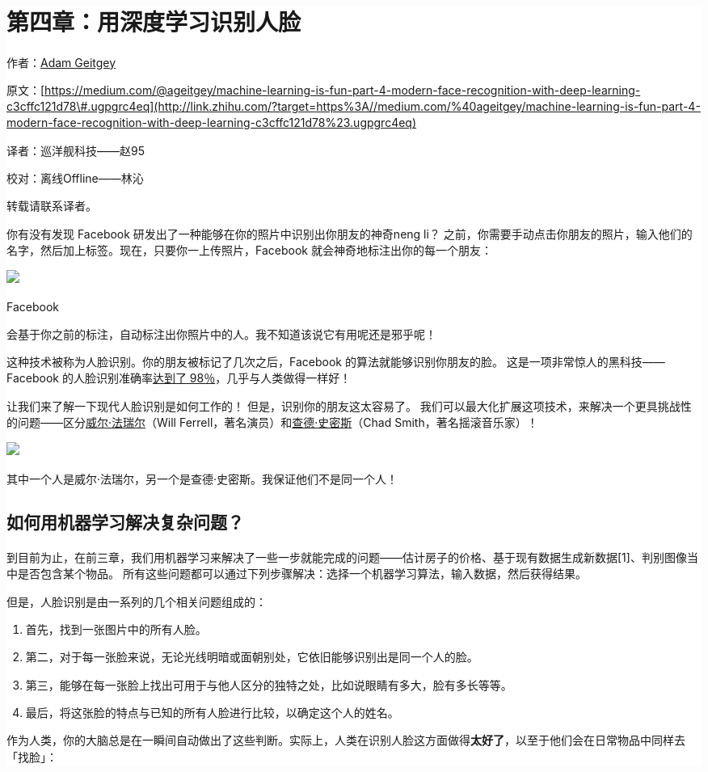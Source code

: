 # 第四章：用深度学习识别人脸

作者：[Adam Geitgey](http://link.zhihu.com/?target=https%3A//medium.com/%40ageitgey%3Fsource%3Dpost_header_lockup)

原文：[https://medium.com/@ageitgey/machine-learning-is-fun-part-4-modern-face-recognition-with-deep-learning-c3cffc121d78\#.ugpgrc4eq](http://link.zhihu.com/?target=https%3A//medium.com/%40ageitgey/machine-learning-is-fun-part-4-modern-face-recognition-with-deep-learning-c3cffc121d78%23.ugpgrc4eq)

译者：巡洋舰科技——赵95

校对：离线Offline——林沁

转载请联系译者。

你有没有发现 Facebook 研发出了一种能够在你的照片中识别出你朋友的神奇neng li？ 之前，你需要手动点击你朋友的照片，输入他们的名字，然后加上标签。现在，只要你一上传照片，Facebook 就会神奇地标注出你的每一个朋友：



![](https://pic4.zhimg.com/50/v2-d5caa825b478f6dcad0b7eb266c2e5fa_hd.jpg)

Facebook

会基于你之前的标注，自动标注出你照片中的人。我不知道该说它有用呢还是邪乎呢！



这种技术被称为人脸识别。你的朋友被标记了几次之后，Facebook 的算法就能够识别你朋友的脸。 这是一项非常惊人的黑科技——Facebook 的人脸识别准确率[达到了 98％](http://link.zhihu.com/?target=https%3A//research.facebook.com/publications/deepface-closing-the-gap-to-human-level-performance-in-face-verification/)，几乎与人类做得一样好！

让我们来了解一下现代人脸识别是如何工作的！ 但是，识别你的朋友这太容易了。 我们可以最大化扩展这项技术，来解决一个更具挑战性的问题——区分[威尔·法瑞尔](http://link.zhihu.com/?target=https%3A//en.wikipedia.org/wiki/Will_Ferrell)（Will Ferrell，著名演员）和[查德·史密斯](http://link.zhihu.com/?target=https%3A//en.wikipedia.org/wiki/Chad_Smith)（Chad Smith，著名摇滚音乐家）！



![](https://pic2.zhimg.com/50/v2-e84573d2222b7230b549bd309f1fe8f1_hd.jpg)

其中一个人是威尔·法瑞尔，另一个是查德·史密斯。我保证他们不是同一个人！



## 如何用机器学习解决复杂问题？

到目前为止，在前三章，我们用机器学习来解决了一些一步就能完成的问题——估计房子的价格、基于现有数据生成新数据\[1\]、判别图像当中是否包含某个物品。 所有这些问题都可以通过下列步骤解决：选择一个机器学习算法，输入数据，然后获得结果。

但是，人脸识别是由一系列的几个相关问题组成的：

1. 首先，找到一张图片中的所有人脸。

2. 第二，对于每一张脸来说，无论光线明暗或面朝别处，它依旧能够识别出是同一个人的脸。

3. 第三，能够在每一张脸上找出可用于与他人区分的独特之处，比如说眼睛有多大，脸有多长等等。

4. 最后，将这张脸的特点与已知的所有人脸进行比较，以确定这个人的姓名。

作为人类，你的大脑总是在一瞬间自动做出了这些判断。实际上，人类在识别人脸这方面做得**太好了**，以至于他们会在日常物品中同样去「找脸」：
